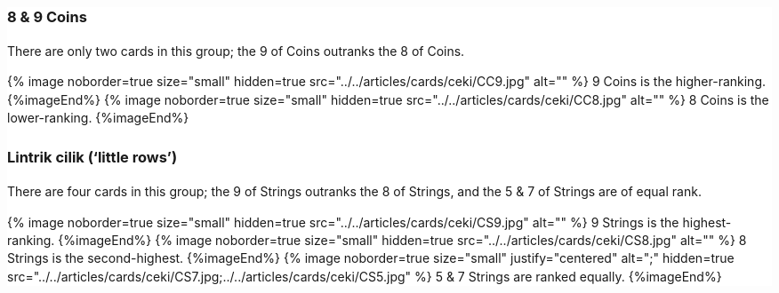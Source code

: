 ### 8 & 9 Coins

There are only two cards in this group; the 9 of Coins outranks the 8 of Coins.

<div class="multi centered">
{% image
    noborder=true
    size="small"
    hidden=true
    src="../../articles/cards/ceki/CC9.jpg"
    alt="" %}
9 Coins is the higher-ranking.
{%imageEnd%}
{% image
    noborder=true
    size="small"
    hidden=true
    src="../../articles/cards/ceki/CC8.jpg"
    alt="" %}
8 Coins is the lower-ranking.
{%imageEnd%}
</div>


### <span lang="jav-Latn">Lintrik cilik</span> (‘little rows’)

There are four cards in this group; the 9 of Strings outranks the 8 of Strings, and the 5 & 7 of Strings are of equal rank.

<div class="multi centered">
{% image
    noborder=true
    size="small"
    hidden=true
    src="../../articles/cards/ceki/CS9.jpg"
    alt="" %}
9 Strings is the highest-ranking.
{%imageEnd%}
{% image
    noborder=true
    size="small"
    hidden=true
    src="../../articles/cards/ceki/CS8.jpg"
    alt="" %}
8 Strings is the second-highest.
{%imageEnd%}
{% image
    noborder=true
    size="small"
    justify="centered"
    alt=";"
    hidden=true
    src="../../articles/cards/ceki/CS7.jpg;../../articles/cards/ceki/CS5.jpg" %}
5 & 7 Strings are ranked equally.
{%imageEnd%}
</div>

